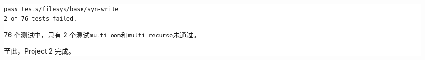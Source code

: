 ```shell
pass tests/filesys/base/syn-write
2 of 76 tests failed.
```

76 个测试中，只有 2 个测试`multi-oom`和`multi-recurse`未通过。

至此，Project 2 完成。
